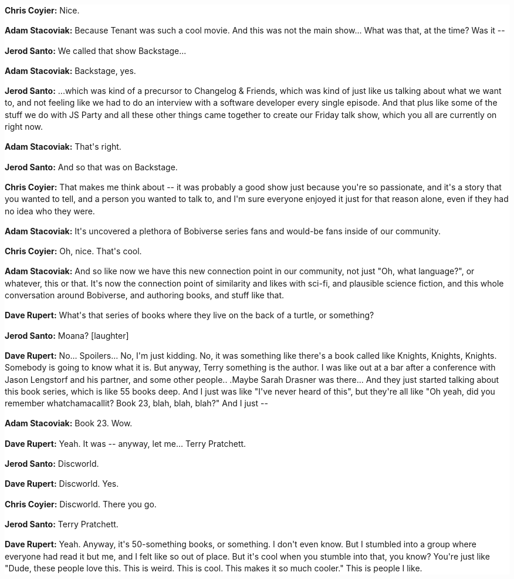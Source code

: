 **Chris Coyier:** Nice.

**Adam Stacoviak:** Because Tenant was such a cool movie. And this was not the main show... What was that, at the time? Was it --

**Jerod Santo:** We called that show Backstage...

**Adam Stacoviak:** Backstage, yes.

**Jerod Santo:** ...which was kind of a precursor to Changelog & Friends, which was kind of just like us talking about what we want to, and not feeling like we had to do an interview with a software developer every single episode. And that plus like some of the stuff we do with JS Party and all these other things came together to create our Friday talk show, which you all are currently on right now.

**Adam Stacoviak:** That's right.

**Jerod Santo:** And so that was on Backstage.

**Chris Coyier:** That makes me think about -- it was probably a good show just because you're so passionate, and it's a story that you wanted to tell, and a person you wanted to talk to, and I'm sure everyone enjoyed it just for that reason alone, even if they had no idea who they were.

**Adam Stacoviak:** It's uncovered a plethora of Bobiverse series fans and would-be fans inside of our community.

**Chris Coyier:** Oh, nice. That's cool.

**Adam Stacoviak:** And so like now we have this new connection point in our community, not just "Oh, what language?", or whatever, this or that. It's now the connection point of similarity and likes with sci-fi, and plausible science fiction, and this whole conversation around Bobiverse, and authoring books, and stuff like that.

**Dave Rupert:** What's that series of books where they live on the back of a turtle, or something?

**Jerod Santo:** Moana? \[laughter\]

**Dave Rupert:** No... Spoilers... No, I'm just kidding. No, it was something like there's a book called like Knights, Knights, Knights. Somebody is going to know what it is. But anyway, Terry something is the author. I was like out at a bar after a conference with Jason Lengstorf and his partner, and some other people.. .Maybe Sarah Drasner was there... And they just started talking about this book series, which is like 55 books deep. And I just was like "I've never heard of this", but they're all like "Oh yeah, did you remember whatchamacallit? Book 23, blah, blah, blah?" And I just --

**Adam Stacoviak:** Book 23. Wow.

**Dave Rupert:** Yeah. It was -- anyway, let me... Terry Pratchett.

**Jerod Santo:** Discworld.

**Dave Rupert:** Discworld. Yes.

**Chris Coyier:** Discworld. There you go.

**Jerod Santo:** Terry Pratchett.

**Dave Rupert:** Yeah. Anyway, it's 50-something books, or something. I don't even know. But I stumbled into a group where everyone had read it but me, and I felt like so out of place. But it's cool when you stumble into that, you know? You're just like "Dude, these people love this. This is weird. This is cool. This makes it so much cooler." This is people I like.
